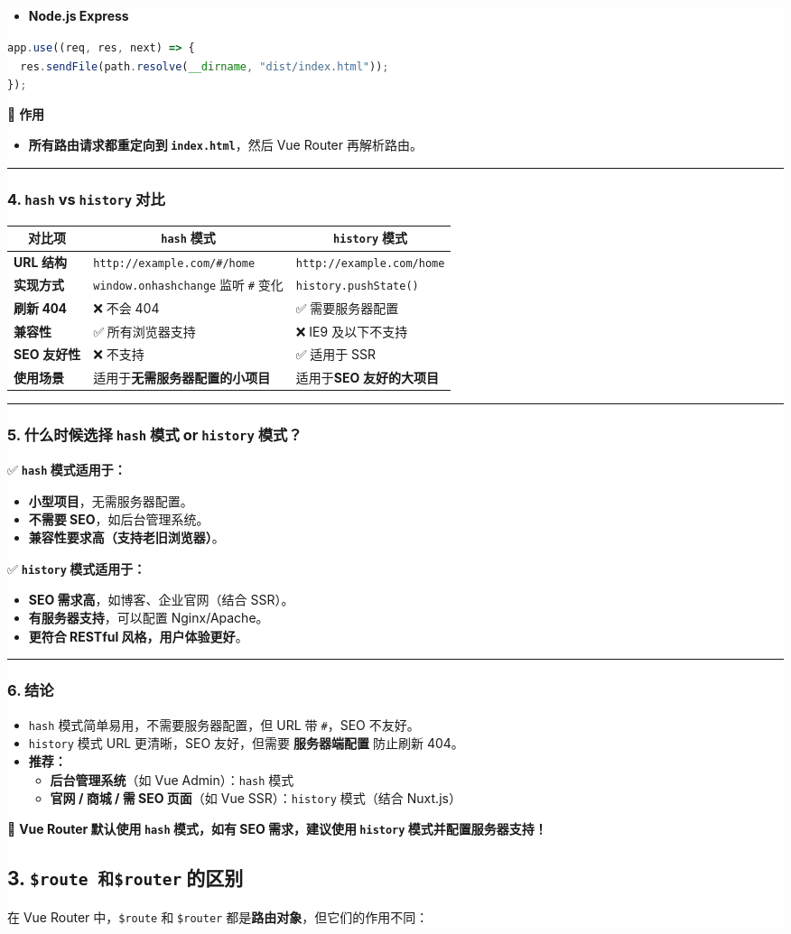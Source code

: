 - **Node.js Express**
```js
app.use((req, res, next) => {
  res.sendFile(path.resolve(__dirname, "dist/index.html"));
});
```


📌 **作用**
- **所有路由请求都重定向到 `index.html`**，然后 Vue Router 再解析路由。

---

### 4. `hash` vs `history` 对比

|**对比项**|**`hash` 模式**|**`history` 模式**|
|---|---|---|
|**URL 结构**|`http://example.com/#/home`|`http://example.com/home`|
|**实现方式**|`window.onhashchange` 监听 `#` 变化|`history.pushState()`|
|**刷新 404**|❌ 不会 404|✅ 需要服务器配置|
|**兼容性**|✅ 所有浏览器支持|❌ IE9 及以下不支持|
|**SEO 友好性**|❌ 不支持|✅ 适用于 SSR|
|**使用场景**|适用于**无需服务器配置的小项目**|适用于**SEO 友好的大项目**|

---

### 5. 什么时候选择 `hash` 模式 or `history` 模式？

✅ **`hash` 模式适用于：**
- **小型项目**，无需服务器配置。
- **不需要 SEO**，如后台管理系统。
- **兼容性要求高（支持老旧浏览器）**。

✅ **`history` 模式适用于：**
- **SEO 需求高**，如博客、企业官网（结合 SSR）。
- **有服务器支持**，可以配置 Nginx/Apache。
- **更符合 RESTful 风格，用户体验更好**。

---

### 6. 结论

- `hash` 模式简单易用，不需要服务器配置，但 URL 带 `#`，SEO 不友好。
- `history` 模式 URL 更清晰，SEO 友好，但需要 **服务器端配置** 防止刷新 404。
- **推荐：**
    - **后台管理系统**（如 Vue Admin）：`hash` 模式
    - **官网 / 商城 / 需 SEO 页面**（如 Vue SSR）：`history` 模式（结合 Nuxt.js）

🚀 **Vue Router 默认使用 `hash` 模式，如有 SEO 需求，建议使用 `history` 模式并配置服务器支持！**
## 3. `$route 和$router` 的区别
在 Vue Router 中，`$route` 和 `$router` 都是**路由对象**，但它们的作用不同：
